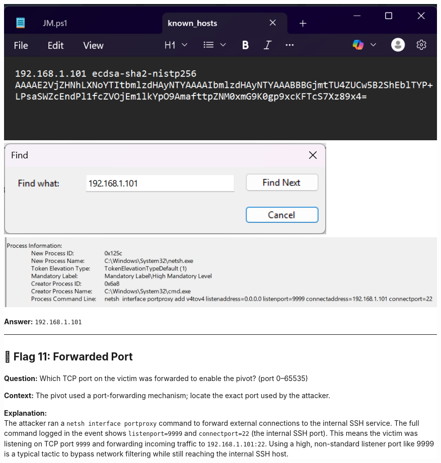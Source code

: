 ![Known Hosts file](enduring_images/task10-evidence2.png)  
![Known Hosts file](enduring_images/task10-evidence3.png)  
![Known Hosts file](enduring_images/task10-evidence4.png)

**Answer:** `192.168.1.101`

---

## 🚩 Flag 11: Forwarded Port

**Question:** Which TCP port on the victim was forwarded to enable the pivot? (port 0–65535)

**Context:** The pivot used a port-forwarding mechanism; locate the exact port used by the attacker.

**Explanation:**  
The attacker ran a `netsh interface portproxy` command to forward external connections to the internal SSH service. The full command logged in the event shows `listenport=9999` and `connectport=22` (the internal SSH port). This means the victim was listening on TCP port `9999` and forwarding incoming traffic to `192.168.1.101:22`. Using a high, non-standard listener port like 9999 is a typical tactic to bypass network filtering while still reaching the internal SSH host.
